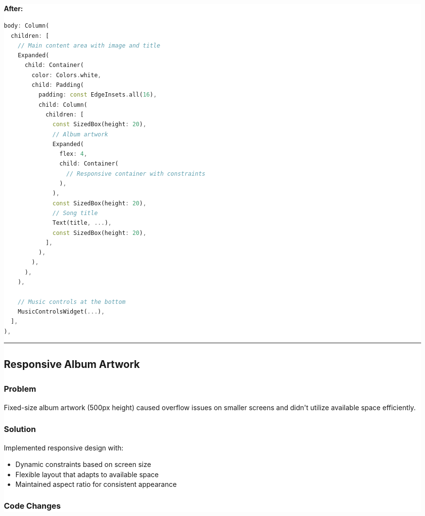 **After:**
```dart
body: Column(
  children: [
    // Main content area with image and title
    Expanded(
      child: Container(
        color: Colors.white,
        child: Padding(
          padding: const EdgeInsets.all(16),
          child: Column(
            children: [
              const SizedBox(height: 20),
              // Album artwork
              Expanded(
                flex: 4,
                child: Container(
                  // Responsive container with constraints
                ),
              ),
              const SizedBox(height: 20),
              // Song title
              Text(title, ...),
              const SizedBox(height: 20),
            ],
          ),
        ),
      ),
    ),
    
    // Music controls at the bottom
    MusicControlsWidget(...),
  ],
),
```

---

## Responsive Album Artwork

### Problem
Fixed-size album artwork (500px height) caused overflow issues on smaller screens and didn't utilize available space efficiently.

### Solution
Implemented responsive design with:
- Dynamic constraints based on screen size
- Flexible layout that adapts to available space
- Maintained aspect ratio for consistent appearance

### Code Changes
